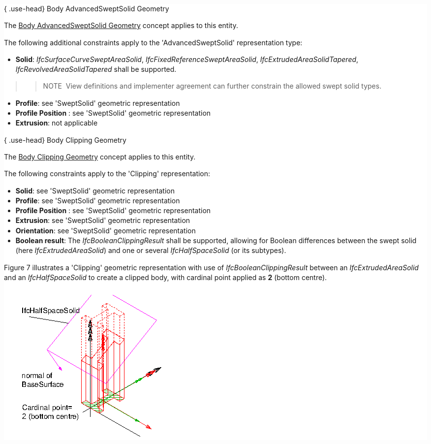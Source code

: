   
  
{ .use-head}
Body AdvancedSweptSolid Geometry

The [Body AdvancedSweptSolid Geometry](../../templates/body-advancedsweptsolid-geometry.htm) concept applies to this entity.

The following additional constraints apply to the 'AdvancedSweptSolid' representation type:

* **Solid**: _IfcSurfaceCurveSweptAreaSolid_, _IfcFixedReferenceSweptAreaSolid_, _IfcExtrudedAreaSolidTapered_, _IfcRevolvedAreaSolidTapered_ shall be supported. 
>> NOTE&nbsp; View definitions and implementer agreement can further constrain the allowed swept solid types. 
* **Profile**: see 'SweptSolid' geometric representation
* **Profile Position** : see 'SweptSolid' geometric representation
* **Extrusion**: not applicable

  
  
{ .use-head}
Body Clipping Geometry

The [Body Clipping Geometry](../../templates/body-clipping-geometry.htm) concept applies to this entity.

The following constraints apply to the 'Clipping' representation:

* **Solid**: see 'SweptSolid' geometric representation
* **Profile**: see 'SweptSolid' geometric representation
* **Profile Position** : see 'SweptSolid' geometric representation
* **Extrusion**: see 'SweptSolid' geometric representation
* **Orientation**: see 'SweptSolid' geometric representation
* **Boolean result**: The _IfcBooleanClippingResult_ shall be supported, allowing for Boolean differences between the swept solid (here _IfcExtrudedAreaSolid_) and one or several _IfcHalfSpaceSolid_ (or its subtypes).

Figure 7 illustrates a 'Clipping' geometric representation with use of _IfcBooleanClippingResult_ between an _IfcExtrudedAreaSolid_ and an _IfcHalfSpaceSolid_ to create a clipped body, with cardinal point applied as **2** (bottom centre).

!["clipped column"](../../../../../../figures/ifccolumnstandardcase_clipping-01.png "Figure 7 &mdash; Column body clipping")
